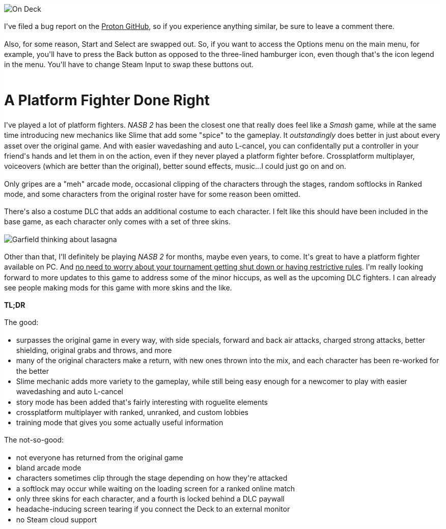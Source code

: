 ![On Deck](/images/game_reviews/nasb2/on_deck.jpg)

I've filed a bug report on the [Proton GitHub](https://github.com/ValveSoftware/Proton/issues/7243), so if you experience anything similar, be sure to leave a comment there.

Also, for some reason, Start and Select are swapped out. So, if you want to access the Options menu on the main menu, for example, you'll have to press the Back button as opposed to the three-lined hamburger icon, even though that's the icon legend in the menu. You'll have to change Steam Input to swap these buttons out.

# A Platform Fighter Done Right
I've played a lot of platform fighters. *NASB 2* has been the closest one that really does feel like a *Smash* game, while at the same time introducing new mechanics like Slime that add some "spice" to the gameplay. It *outstandingly* does better in just about every asset over the original game. And with easier wavedashing and auto L-cancel, you can confidentally put a controller in your friend's hands and let them in on the action, even if they never played a platform fighter before. Crossplatform multiplayer, voiceovers (which are better than the original), better sound effects, music...I could just go on and on.

Only gripes are a "meh" arcade mode, occasional clipping of the characters through the stages, random softlocks in Ranked mode, and some characters from the original roster have for some reason been omitted. 

There's also a costume DLC that adds an additional costume to each character. I felt like this should have been included in the base game, as each character only comes with a set of three skins.

![Garfield thinking about lasagna](/images/game_reviews/nasb2/garfield.jpg)

Other than that, I'll definitely be playing *NASB 2* for months, maybe even years, to come. It's great to have a platform fighter available on PC. And [no need to worry about your tournament getting shut down or having restrictive rules](https://www.gamezone.com/news/nintendos-new-rules-threaten-competitive-smash-bros/). I'm really looking forward to more updates to this game to address some of the minor hiccups, as well as the upcoming DLC fighters. I can already see people making mods for this game with more skins and the like.

**TL;DR**

The good:
- surpasses the original game in every way, with side specials, forward and back air attacks, charged strong attacks, better shielding, original grabs and throws, and more
- many of the original characters make a return, with new ones thrown into the mix, and each character has been re-worked for the better
- Slime mechanic adds more variety to the gameplay, while still being easy enough for a newcomer to play with easier wavedashing and auto L-cancel
- story mode has been added that's fairly interesting with roguelite elements
- crossplatform multiplayer with ranked, unranked, and custom lobbies
- training mode that gives you some actually useful information

The not-so-good:
- not everyone has returned from the original game
- bland arcade mode
- characters sometimes clip through the stage depending on how they're attacked
- a softlock may occur while waiting on the loading screen for a ranked online match
- only three skins for each character, and a fourth is locked behind a DLC paywall
- headache-inducing screen tearing if you connect the Deck to an external monitor
- no Steam cloud support
